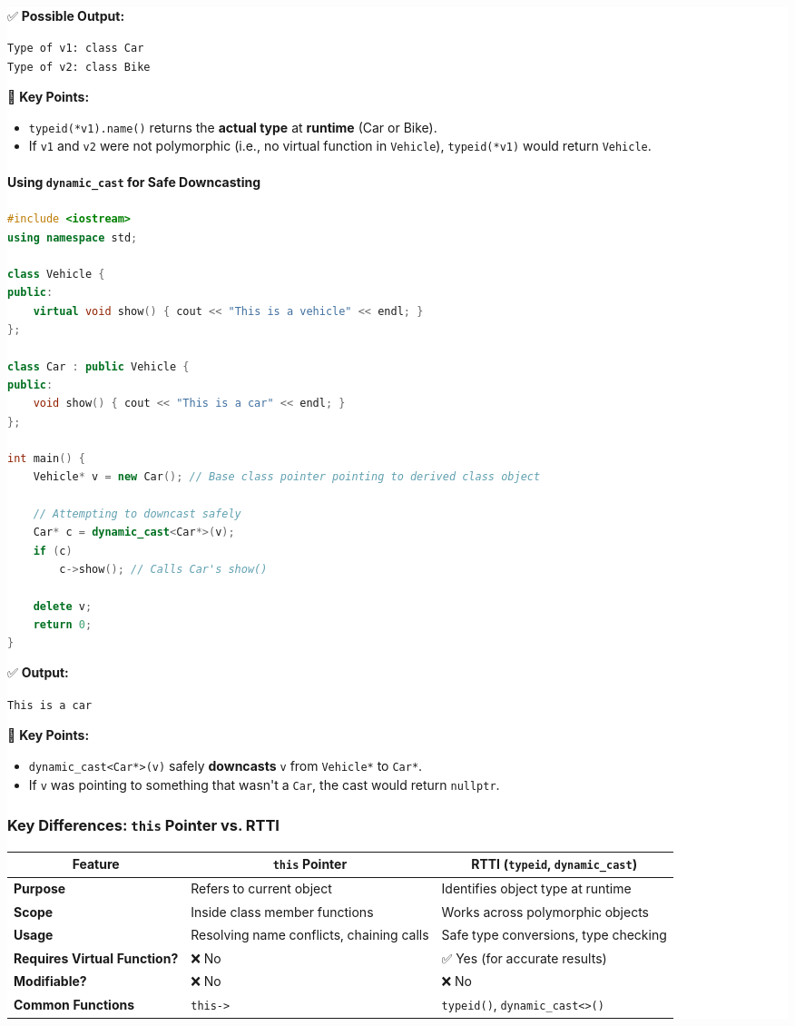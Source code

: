 ✅ **Possible Output:**

```
Type of v1: class Car
Type of v2: class Bike
```

📌 **Key Points:**

- `typeid(*v1).name()` returns the **actual type** at **runtime** (Car or Bike).
- If `v1` and `v2` were not polymorphic (i.e., no virtual function in `Vehicle`), `typeid(*v1)` would return `Vehicle`.

#### **Using `dynamic_cast` for Safe Downcasting**

```cpp
#include <iostream>
using namespace std;

class Vehicle {
public:
    virtual void show() { cout << "This is a vehicle" << endl; }
};

class Car : public Vehicle {
public:
    void show() { cout << "This is a car" << endl; }
};

int main() {
    Vehicle* v = new Car(); // Base class pointer pointing to derived class object

    // Attempting to downcast safely
    Car* c = dynamic_cast<Car*>(v);
    if (c)
        c->show(); // Calls Car's show()

    delete v;
    return 0;
}
```

✅ **Output:**

```
This is a car
```

📌 **Key Points:**

- `dynamic_cast<Car*>(v)` safely **downcasts** `v` from `Vehicle*` to `Car*`.
- If `v` was pointing to something that wasn't a `Car`, the cast would return `nullptr`.

### **Key Differences: `this` Pointer vs. RTTI**

| Feature                        | **`this` Pointer**                       | **RTTI (`typeid`, `dynamic_cast`)**  |
| ------------------------------ | ---------------------------------------- | ------------------------------------ |
| **Purpose**                    | Refers to current object                 | Identifies object type at runtime    |
| **Scope**                      | Inside class member functions            | Works across polymorphic objects     |
| **Usage**                      | Resolving name conflicts, chaining calls | Safe type conversions, type checking |
| **Requires Virtual Function?** | ❌ No                                    | ✅ Yes (for accurate results)        |
| **Modifiable?**                | ❌ No                                    | ❌ No                                |
| **Common Functions**           | `this->`                                 | `typeid()`, `dynamic_cast<>()`       |
